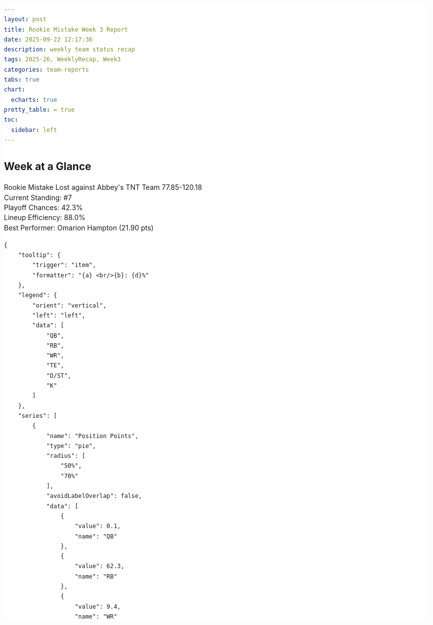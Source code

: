 ```yaml
---
layout: post
title: Rookie Mistake Week 3 Report
date: 2025-09-22 12:17:36
description: weekly team status recap
tags: 2025-26, WeeklyRecap, Week3
categories: team-reports
tabs: true
chart:
  echarts: true
pretty_table: = true
toc:
  sidebar: left
---
```


## Week at a Glance

Rookie Mistake Lost against Abbey's TNT Team  77.85-120.18<br>
Current Standing: #7<br>
Playoff Chances: 42.3%<br>
Lineup Efficiency: 88.0%<br>
Best Performer: Omarion Hampton (21.90 pts)<br>
```echarts
{
    "tooltip": {
        "trigger": "item",
        "formatter": "{a} <br/>{b}: {d}%"
    },
    "legend": {
        "orient": "vertical",
        "left": "left",
        "data": [
            "QB",
            "RB",
            "WR",
            "TE",
            "D/ST",
            "K"
        ]
    },
    "series": [
        {
            "name": "Position Points",
            "type": "pie",
            "radius": [
                "50%",
                "70%"
            ],
            "avoidLabelOverlap": false,
            "data": [
                {
                    "value": 0.1,
                    "name": "QB"
                },
                {
                    "value": 62.3,
                    "name": "RB"
                },
                {
                    "value": 9.4,
                    "name": "WR"
```